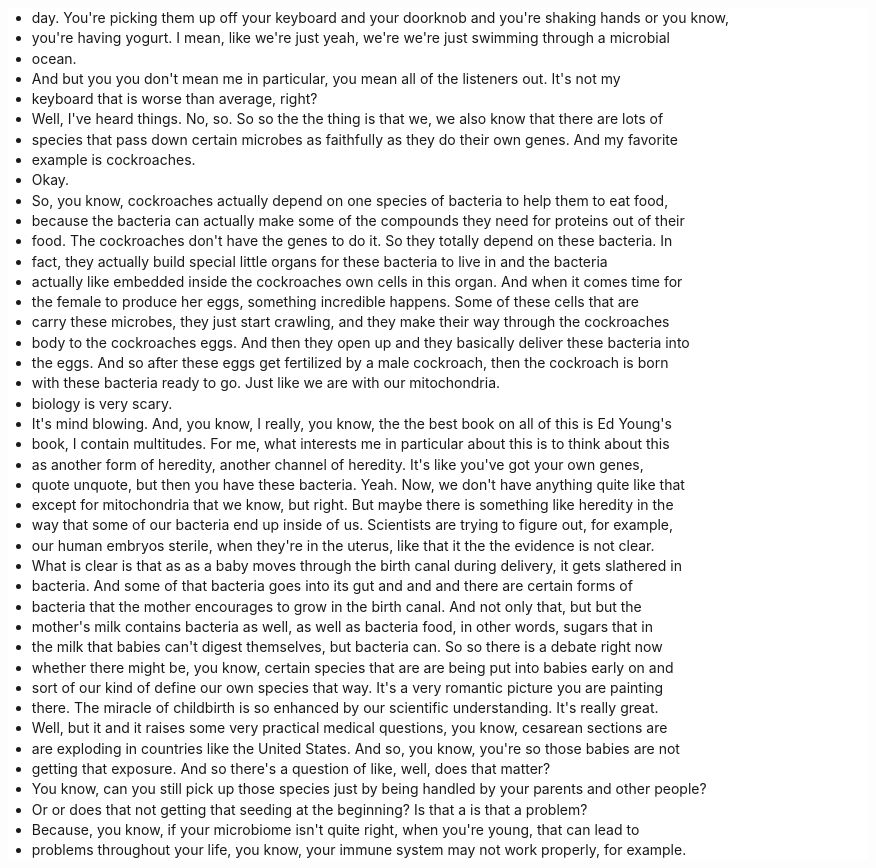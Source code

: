 *  day. You're picking them up off your keyboard and your doorknob and you're shaking hands or you know,
*  you're having yogurt. I mean, like we're just yeah, we're we're just swimming through a microbial
*  ocean.
*  And but you you don't mean me in particular, you mean all of the listeners out. It's not my
*  keyboard that is worse than average, right?
*  Well, I've heard things. No, so. So so the the thing is that we, we also know that there are lots of
*  species that pass down certain microbes as faithfully as they do their own genes. And my favorite
*  example is cockroaches.
*  Okay.
*  So, you know, cockroaches actually depend on one species of bacteria to help them to eat food,
*  because the bacteria can actually make some of the compounds they need for proteins out of their
*  food. The cockroaches don't have the genes to do it. So they totally depend on these bacteria. In
*  fact, they actually build special little organs for these bacteria to live in and the bacteria
*  actually like embedded inside the cockroaches own cells in this organ. And when it comes time for
*  the female to produce her eggs, something incredible happens. Some of these cells that are
*  carry these microbes, they just start crawling, and they make their way through the cockroaches
*  body to the cockroaches eggs. And then they open up and they basically deliver these bacteria into
*  the eggs. And so after these eggs get fertilized by a male cockroach, then the cockroach is born
*  with these bacteria ready to go. Just like we are with our mitochondria.
*  biology is very scary.
*  It's mind blowing. And, you know, I really, you know, the the best book on all of this is Ed Young's
*  book, I contain multitudes. For me, what interests me in particular about this is to think about this
*  as another form of heredity, another channel of heredity. It's like you've got your own genes,
*  quote unquote, but then you have these bacteria. Yeah. Now, we don't have anything quite like that
*  except for mitochondria that we know, but right. But maybe there is something like heredity in the
*  way that some of our bacteria end up inside of us. Scientists are trying to figure out, for example,
*  our human embryos sterile, when they're in the uterus, like that it the the evidence is not clear.
*  What is clear is that as as a baby moves through the birth canal during delivery, it gets slathered in
*  bacteria. And some of that bacteria goes into its gut and and and there are certain forms of
*  bacteria that the mother encourages to grow in the birth canal. And not only that, but but the
*  mother's milk contains bacteria as well, as well as bacteria food, in other words, sugars that in
*  the milk that babies can't digest themselves, but bacteria can. So so there is a debate right now
*  whether there might be, you know, certain species that are are being put into babies early on and
*  sort of our kind of define our own species that way. It's a very romantic picture you are painting
*  there. The miracle of childbirth is so enhanced by our scientific understanding. It's really great.
*  Well, but it and it raises some very practical medical questions, you know, cesarean sections are
*  are exploding in countries like the United States. And so, you know, you're so those babies are not
*  getting that exposure. And so there's a question of like, well, does that matter?
*  You know, can you still pick up those species just by being handled by your parents and other people?
*  Or or does that not getting that seeding at the beginning? Is that a is that a problem?
*  Because, you know, if your microbiome isn't quite right, when you're young, that can lead to
*  problems throughout your life, you know, your immune system may not work properly, for example.